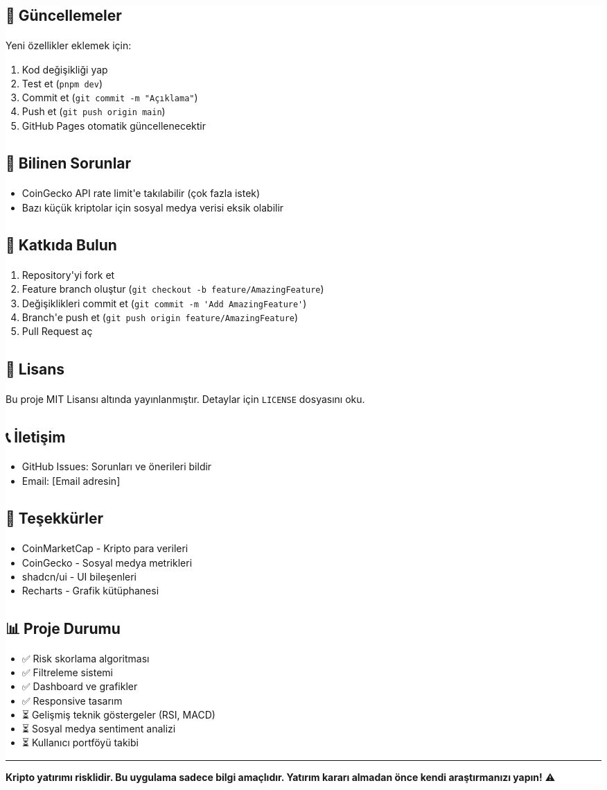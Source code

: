 ## 🔄 Güncellemeler

Yeni özellikler eklemek için:

1. Kod değişikliği yap
2. Test et (`pnpm dev`)
3. Commit et (`git commit -m "Açıklama"`)
4. Push et (`git push origin main`)
5. GitHub Pages otomatik güncellenecektir

## 🐛 Bilinen Sorunlar

- CoinGecko API rate limit'e takılabilir (çok fazla istek)
- Bazı küçük kriptolar için sosyal medya verisi eksik olabilir

## 🤝 Katkıda Bulun

1. Repository'yi fork et
2. Feature branch oluştur (`git checkout -b feature/AmazingFeature`)
3. Değişiklikleri commit et (`git commit -m 'Add AmazingFeature'`)
4. Branch'e push et (`git push origin feature/AmazingFeature`)
5. Pull Request aç

## 📄 Lisans

Bu proje MIT Lisansı altında yayınlanmıştır. Detaylar için `LICENSE` dosyasını oku.

## 📞 İletişim

- GitHub Issues: Sorunları ve önerileri bildir
- Email: [Email adresin]

## 🙏 Teşekkürler

- CoinMarketCap - Kripto para verileri
- CoinGecko - Sosyal medya metrikleri
- shadcn/ui - UI bileşenleri
- Recharts - Grafik kütüphanesi

## 📊 Proje Durumu

- ✅ Risk skorlama algoritması
- ✅ Filtreleme sistemi
- ✅ Dashboard ve grafikler
- ✅ Responsive tasarım
- ⏳ Gelişmiş teknik göstergeler (RSI, MACD)
- ⏳ Sosyal medya sentiment analizi
- ⏳ Kullanıcı portföyü takibi

---

**Kripto yatırımı risklidir. Bu uygulama sadece bilgi amaçlıdır. Yatırım kararı almadan önce kendi araştırmanızı yapın!** ⚠️


